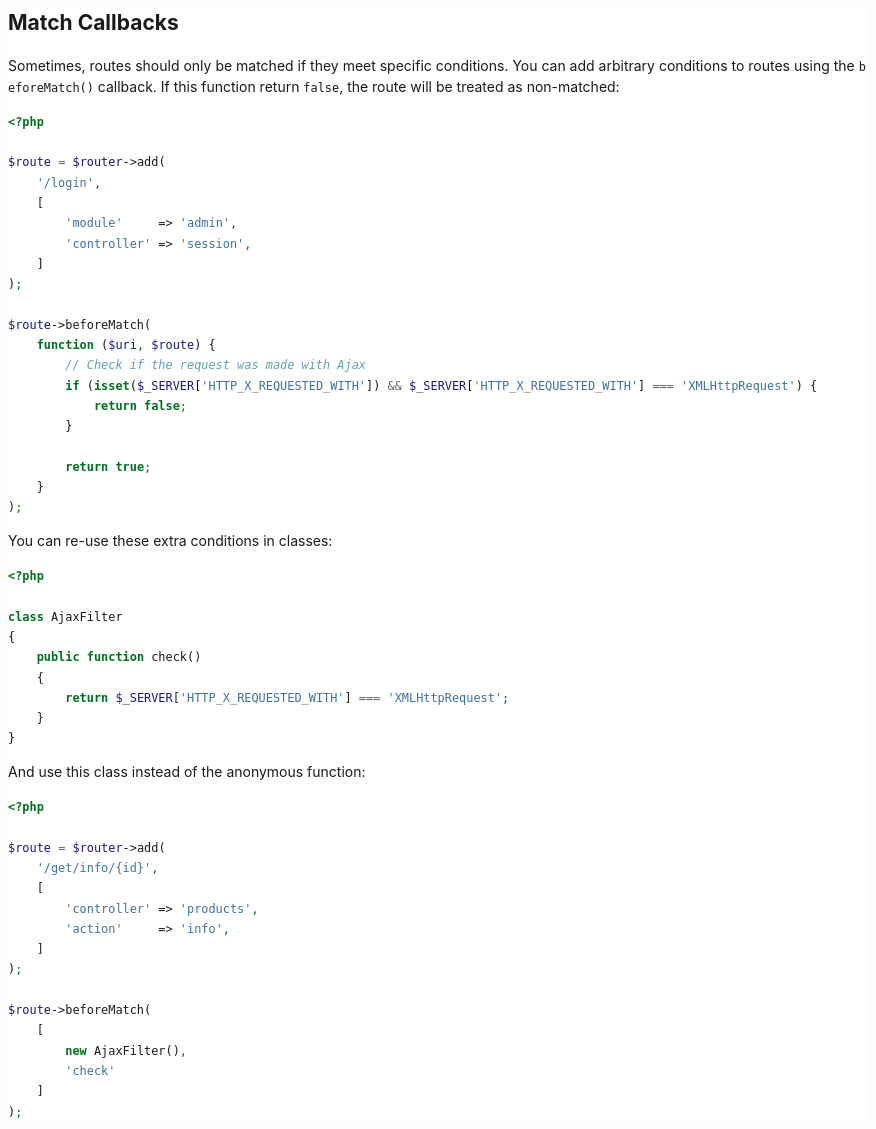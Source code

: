 ## Match Callbacks

Sometimes, routes should only be matched if they meet specific conditions. You can add arbitrary conditions to routes using the `beforeMatch()` callback. If this function return `false`, the route will be treated as non-matched:

```php
<?php

$route = $router->add(
    '/login',
    [
        'module'     => 'admin',
        'controller' => 'session',
    ]
);

$route->beforeMatch(
    function ($uri, $route) {
        // Check if the request was made with Ajax
        if (isset($_SERVER['HTTP_X_REQUESTED_WITH']) && $_SERVER['HTTP_X_REQUESTED_WITH'] === 'XMLHttpRequest') {
            return false;
        }

        return true;
    }
);
```

You can re-use these extra conditions in classes:

```php
<?php

class AjaxFilter
{
    public function check()
    {
        return $_SERVER['HTTP_X_REQUESTED_WITH'] === 'XMLHttpRequest';
    }
}
```

And use this class instead of the anonymous function:

```php
<?php

$route = $router->add(
    '/get/info/{id}',
    [
        'controller' => 'products',
        'action'     => 'info',
    ]
);

$route->beforeMatch(
    [
        new AjaxFilter(),
        'check'
    ]
);
```
